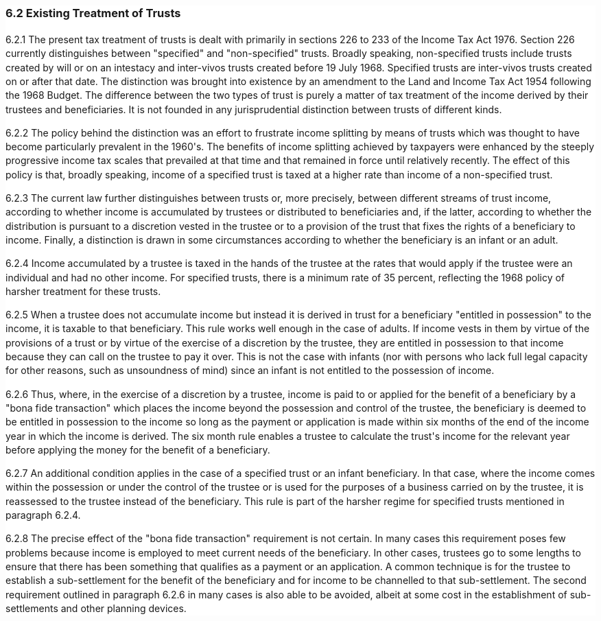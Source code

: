 ### 6.2 Existing Treatment of Trusts

6.2.1 The present tax treatment of trusts is dealt with primarily in sections 226 to 233 of the Income Tax Act 1976. Section 226 currently distinguishes between "specified" and "non-specified" trusts. Broadly speaking, non-specified trusts include trusts created by will or on an intestacy and inter-vivos trusts created before 19 July 1968. Specified trusts are inter-vivos trusts created on or after that date. The distinction was brought into existence by an amendment to the Land and Income Tax Act 1954 following the 1968 Budget. The difference between the two types of trust is purely a matter of tax treatment of the income derived by their trustees and beneficiaries. It is not founded in any jurisprudential distinction between trusts of different kinds.

6.2.2 The policy behind the distinction was an effort to frustrate income splitting by means of trusts which was thought to have become particularly prevalent in the 1960's. The benefits of income splitting achieved by taxpayers were enhanced by the steeply progressive income tax scales that prevailed at that time and that remained in force until relatively recently. The effect of this policy is that, broadly speaking, income of a specified trust is taxed at a higher rate than income of a non-specified trust.

6.2.3 The current law further distinguishes between trusts or, more precisely, between different streams of trust income, according to whether income is accumulated by trustees or distributed to beneficiaries and, if the latter, according to whether the distribution is pursuant to a discretion vested in the trustee or to a provision of the trust that fixes the rights of a beneficiary to income. Finally, a distinction is drawn in some circumstances according to whether the beneficiary is an infant or an adult.

6.2.4 Income accumulated by a trustee is taxed in the hands of the trustee at the rates that would apply if the trustee were an individual and had no other income. For specified trusts, there is a minimum rate of 35 percent, reflecting the 1968 policy of harsher treatment for these trusts.

6.2.5 When a trustee does not accumulate income but instead it is derived in trust for a beneficiary "entitled in possession" to the income, it is taxable to that beneficiary. This rule works well enough in the case of adults. If income vests in them by virtue of the provisions of a trust or by virtue of the exercise of a discretion by the trustee, they are entitled in possession to that income because they can call on the trustee to pay it over. This is not the case with infants (nor with persons who lack full legal capacity for other reasons, such as unsoundness of mind) since an infant is not entitled to the possession of income.

6.2.6 Thus, where, in the exercise of a discretion by a trustee, income is paid to or applied for the benefit of a beneficiary by a "bona fide transaction" which places the income beyond the possession and control of the trustee, the beneficiary is deemed to be entitled in possession to the income so long as the payment or application is made within six months of the end of the income year in which the income is derived. The six month rule enables a trustee to calculate the trust's income for the relevant year before applying the money for the benefit of a beneficiary.

6.2.7 An additional condition applies in the case of a specified trust or an infant beneficiary. In that case, where the income comes within the possession or under the control of the trustee or is used for the purposes of a business carried on by the trustee, it is reassessed to the trustee instead of the beneficiary. This rule is part of the harsher regime for specified trusts mentioned in paragraph 6.2.4.

6.2.8 The precise effect of the "bona fide transaction" requirement is not certain. In many cases this requirement poses few problems because income is employed to meet current needs of the beneficiary. In other cases, trustees go to some lengths to ensure that there has been something that qualifies as a payment or an application. A common technique is for the trustee to establish a sub-settlement for the benefit of the beneficiary and for income to be channelled to that sub-settlement. The second requirement outlined in paragraph 6.2.6 in many cases is also able to be avoided, albeit at some cost in the establishment of sub-settlements and other planning devices.
